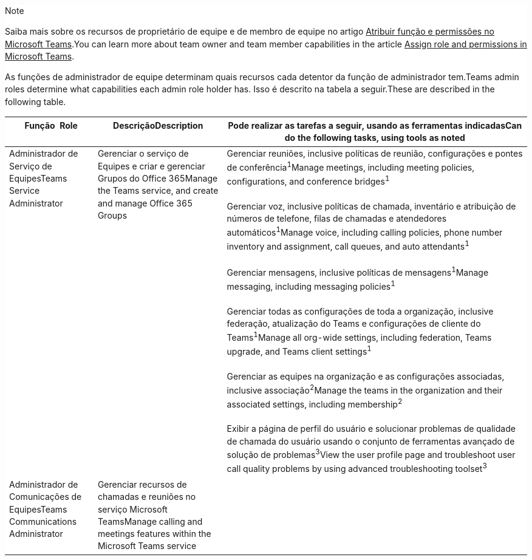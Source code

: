 > [!Note]
> <span data-ttu-id="891d5-141">Saiba mais sobre os recursos de proprietário de equipe e de membro de equipe no artigo [Atribuir função e permissões no Microsoft Teams](assign-roles-permissions.md).</span><span class="sxs-lookup"><span data-stu-id="891d5-141">You can learn more about team owner and team member capabilities in the article [Assign role and permissions in Microsoft Teams](assign-roles-permissions.md).</span></span>

<span data-ttu-id="891d5-142">As funções de administrador de equipe determinam quais recursos cada detentor da função de administrador tem.</span><span class="sxs-lookup"><span data-stu-id="891d5-142">Teams admin roles determine what capabilities each admin role holder has.</span></span> <span data-ttu-id="891d5-143">Isso é descrito na tabela a seguir.</span><span class="sxs-lookup"><span data-stu-id="891d5-143">These are described in the following table.</span></span>

<table>
 <thead>
  <tr>
    <th width="0.5%"></th>
    <th width="15.5%"><span data-ttu-id="891d5-144">Função&nbsp;&nbsp;</span><span class="sxs-lookup"><span data-stu-id="891d5-144">Role&nbsp;&nbsp;</span></span></th>
    <th width="25%"><span data-ttu-id="891d5-145">Descrição</span><span class="sxs-lookup"><span data-stu-id="891d5-145">Description</span></span></th>
    <th width="60%"><span data-ttu-id="891d5-146">Pode realizar as tarefas a seguir, usando as ferramentas indicadas</span><span class="sxs-lookup"><span data-stu-id="891d5-146">Can do the following tasks, using tools as noted</span></span></th>
  </tr>
</thead>
<tbody>
   <tr>
    <td valign="top" colspan="2"><span data-ttu-id="891d5-147">Administrador de Serviço de Equipes</span><span class="sxs-lookup"><span data-stu-id="891d5-147">Teams Service Administrator</span></span></td>
    <td valign="top"><span data-ttu-id="891d5-148">Gerenciar o serviço de Equipes e criar e gerenciar Grupos do Office 365</span><span class="sxs-lookup"><span data-stu-id="891d5-148">Manage the Teams service, and create and manage Office 365 Groups</span></span></td>
    <td valign="top"><span data-ttu-id="891d5-149">Gerenciar reuniões, inclusive políticas de reunião, configurações e pontes de conferência<sup>1</sup></span><span class="sxs-lookup"><span data-stu-id="891d5-149">Manage meetings, including meeting policies, configurations, and conference bridges<sup>1</sup></span></span><br><br><span data-ttu-id="891d5-150">Gerenciar voz, inclusive políticas de chamada, inventário e atribuição de números de telefone, filas de chamadas e atendedores automáticos<sup>1</sup></span><span class="sxs-lookup"><span data-stu-id="891d5-150">Manage voice, including calling policies, phone number inventory and assignment, call queues, and auto attendants<sup>1</sup></span></span><br><br><span data-ttu-id="891d5-151">Gerenciar mensagens, inclusive políticas de mensagens<sup>1</sup></span><span class="sxs-lookup"><span data-stu-id="891d5-151">Manage messaging, including messaging policies<sup>1</sup></span></span><br><br><span data-ttu-id="891d5-152">Gerenciar todas as configurações de toda a organização, inclusive federação, atualização do Teams e configurações de cliente do Teams<sup>1</sup></span><span class="sxs-lookup"><span data-stu-id="891d5-152">Manage all org-wide settings, including federation, Teams upgrade, and Teams client settings<sup>1</sup></span></span><br><br><span data-ttu-id="891d5-153">Gerenciar as equipes na organização e as configurações associadas, inclusive associação<sup>2</sup></span><span class="sxs-lookup"><span data-stu-id="891d5-153">Manage the teams in the organization and their associated settings, including membership<sup>2</sup></span></span><br><br><span data-ttu-id="891d5-154">Exibir a página de perfil do usuário e solucionar problemas de qualidade de chamada do usuário usando o conjunto de ferramentas avançado de solução de problemas<sup>3</sup></span><span class="sxs-lookup"><span data-stu-id="891d5-154">View the user profile page and troubleshoot user call quality problems by using advanced troubleshooting toolset<sup>3</sup></span></span></td>
</tr>
<tr>
<td valign="top" colspan="2"><span data-ttu-id="891d5-155">Administrador de Comunicações de Equipes</span><span class="sxs-lookup"><span data-stu-id="891d5-155">Teams Communications Administrator</span></span></td>
<td valign="top"><span data-ttu-id="891d5-156">Gerenciar recursos de chamadas e reuniões no serviço Microsoft Teams</span><span class="sxs-lookup"><span data-stu-id="891d5-156">Manage calling and meetings features within the Microsoft Teams service</span></span></td>
